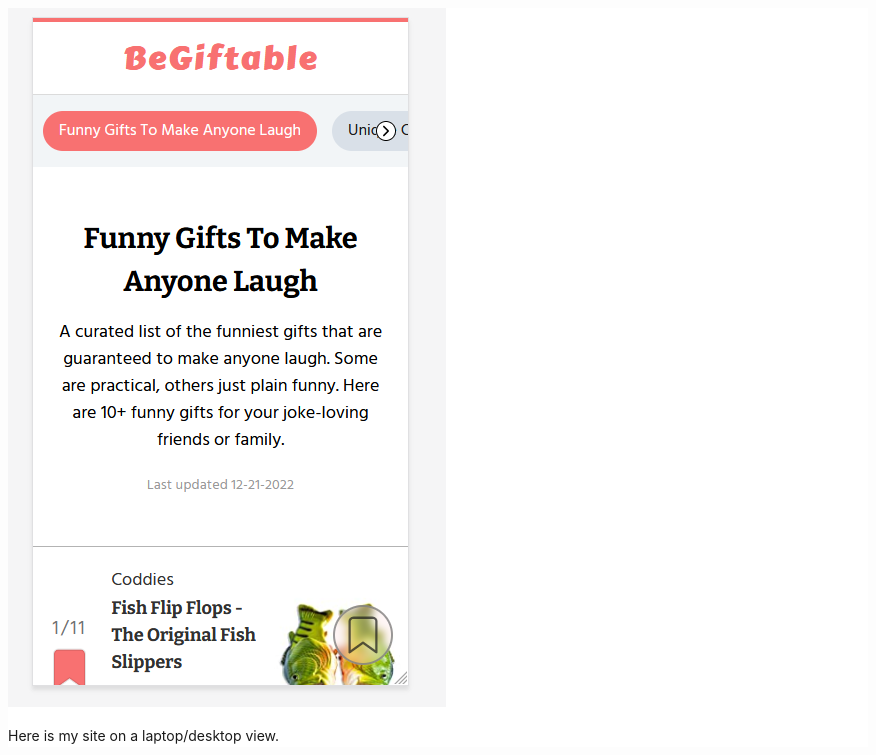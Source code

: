 ![responsive mobile design](./imagesForREADME/mobile.png)
 
Here is my site on a laptop/desktop view.
 